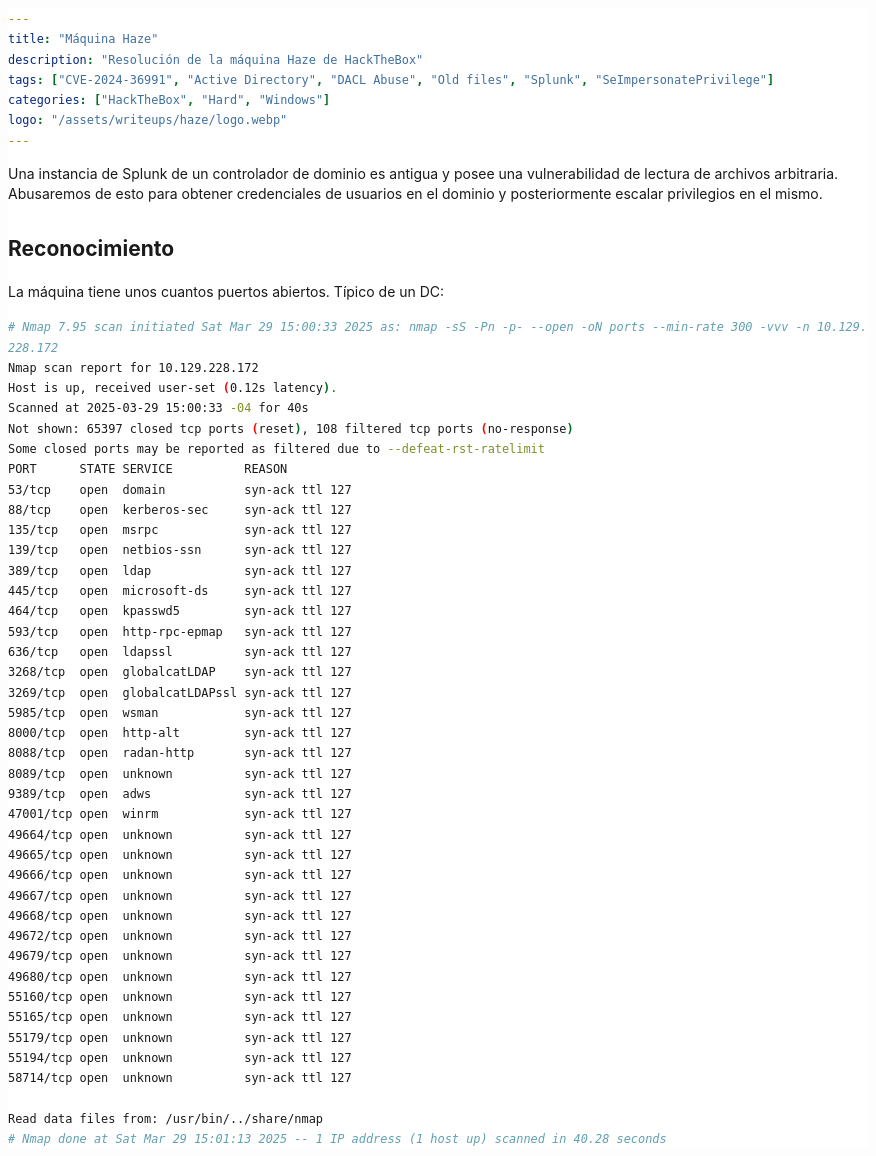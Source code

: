 ```yaml
---
title: "Máquina Haze"
description: "Resolución de la máquina Haze de HackTheBox"
tags: ["CVE-2024-36991", "Active Directory", "DACL Abuse", "Old files", "Splunk", "SeImpersonatePrivilege"]
categories: ["HackTheBox", "Hard", "Windows"]
logo: "/assets/writeups/haze/logo.webp"
---
```


Una instancia de Splunk de un controlador de dominio es antigua y posee una vulnerabilidad de lectura de archivos arbitraria. Abusaremos de esto para obtener credenciales de usuarios en el dominio y posteriormente escalar privilegios en el mismo.

## Reconocimiento

La máquina tiene unos cuantos puertos abiertos. Típico de un DC:

```bash
# Nmap 7.95 scan initiated Sat Mar 29 15:00:33 2025 as: nmap -sS -Pn -p- --open -oN ports --min-rate 300 -vvv -n 10.129.228.172
Nmap scan report for 10.129.228.172
Host is up, received user-set (0.12s latency).
Scanned at 2025-03-29 15:00:33 -04 for 40s
Not shown: 65397 closed tcp ports (reset), 108 filtered tcp ports (no-response)
Some closed ports may be reported as filtered due to --defeat-rst-ratelimit
PORT      STATE SERVICE          REASON
53/tcp    open  domain           syn-ack ttl 127
88/tcp    open  kerberos-sec     syn-ack ttl 127
135/tcp   open  msrpc            syn-ack ttl 127
139/tcp   open  netbios-ssn      syn-ack ttl 127
389/tcp   open  ldap             syn-ack ttl 127
445/tcp   open  microsoft-ds     syn-ack ttl 127
464/tcp   open  kpasswd5         syn-ack ttl 127
593/tcp   open  http-rpc-epmap   syn-ack ttl 127
636/tcp   open  ldapssl          syn-ack ttl 127
3268/tcp  open  globalcatLDAP    syn-ack ttl 127
3269/tcp  open  globalcatLDAPssl syn-ack ttl 127
5985/tcp  open  wsman            syn-ack ttl 127
8000/tcp  open  http-alt         syn-ack ttl 127
8088/tcp  open  radan-http       syn-ack ttl 127
8089/tcp  open  unknown          syn-ack ttl 127
9389/tcp  open  adws             syn-ack ttl 127
47001/tcp open  winrm            syn-ack ttl 127
49664/tcp open  unknown          syn-ack ttl 127
49665/tcp open  unknown          syn-ack ttl 127
49666/tcp open  unknown          syn-ack ttl 127
49667/tcp open  unknown          syn-ack ttl 127
49668/tcp open  unknown          syn-ack ttl 127
49672/tcp open  unknown          syn-ack ttl 127
49679/tcp open  unknown          syn-ack ttl 127
49680/tcp open  unknown          syn-ack ttl 127
55160/tcp open  unknown          syn-ack ttl 127
55165/tcp open  unknown          syn-ack ttl 127
55179/tcp open  unknown          syn-ack ttl 127
55194/tcp open  unknown          syn-ack ttl 127
58714/tcp open  unknown          syn-ack ttl 127

Read data files from: /usr/bin/../share/nmap
# Nmap done at Sat Mar 29 15:01:13 2025 -- 1 IP address (1 host up) scanned in 40.28 seconds
```
